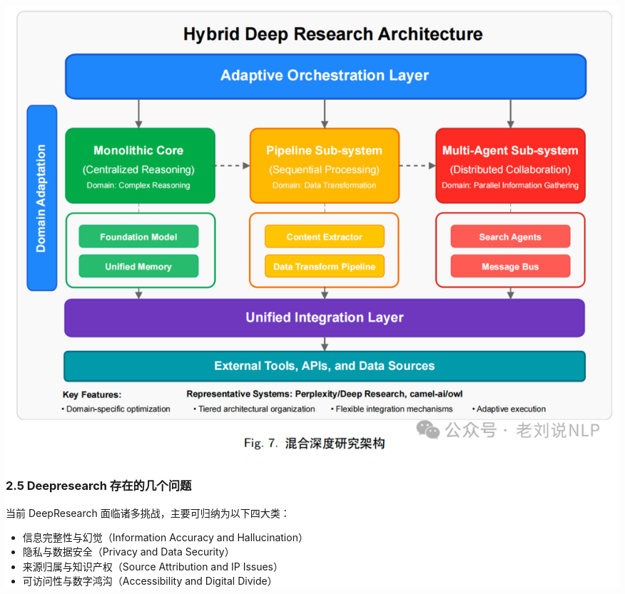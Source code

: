 ![](../img/Dhpdbf0i5oYmkAx4VZscbh5MnrX.png)
---

### **2.5 Deepresearch 存在的几个问题**

当前 DeepResearch 面临诸多挑战，主要可归纳为以下四大类：

- 信息完整性与幻觉（Information Accuracy and Hallucination）
- 隐私与数据安全（Privacy and Data Security）
- 来源归属与知识产权（Source Attribution and IP Issues）
- 可访问性与数字鸿沟（Accessibility and Digital Divide）
